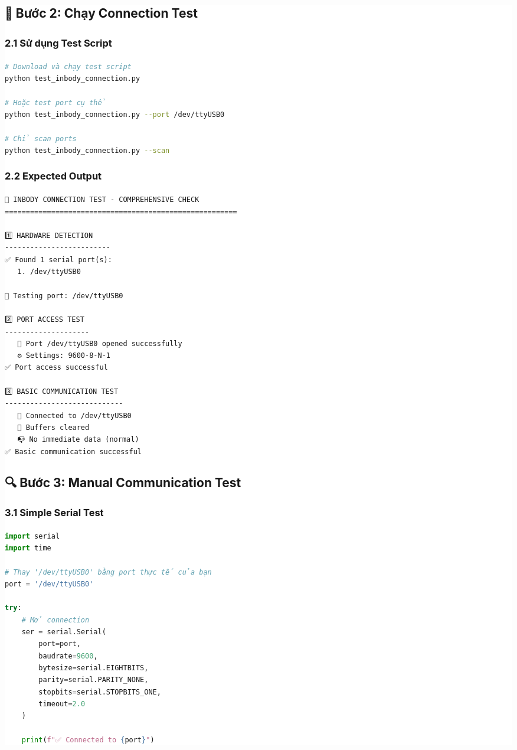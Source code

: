 ## 🧪 Bước 2: Chạy Connection Test

### 2.1 Sử dụng Test Script
```bash
# Download và chạy test script
python test_inbody_connection.py

# Hoặc test port cụ thể
python test_inbody_connection.py --port /dev/ttyUSB0

# Chỉ scan ports
python test_inbody_connection.py --scan
```

### 2.2 Expected Output
```
🏥 INBODY CONNECTION TEST - COMPREHENSIVE CHECK
=======================================================

1️⃣ HARDWARE DETECTION
-------------------------
✅ Found 1 serial port(s):
   1. /dev/ttyUSB0

🎯 Testing port: /dev/ttyUSB0

2️⃣ PORT ACCESS TEST
--------------------
   📡 Port /dev/ttyUSB0 opened successfully
   ⚙️ Settings: 9600-8-N-1
✅ Port access successful

3️⃣ BASIC COMMUNICATION TEST
----------------------------
   📡 Connected to /dev/ttyUSB0
   🔄 Buffers cleared
   📭 No immediate data (normal)
✅ Basic communication successful
```

## 🔍 Bước 3: Manual Communication Test

### 3.1 Simple Serial Test
```python
import serial
import time

# Thay '/dev/ttyUSB0' bằng port thực tế của bạn
port = '/dev/ttyUSB0'

try:
    # Mở connection
    ser = serial.Serial(
        port=port,
        baudrate=9600,
        bytesize=serial.EIGHTBITS,
        parity=serial.PARITY_NONE,
        stopbits=serial.STOPBITS_ONE,
        timeout=2.0
    )
    
    print(f"✅ Connected to {port}")
```
